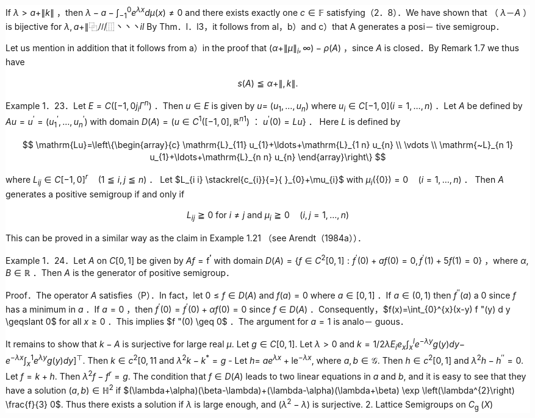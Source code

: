 If $\lambda>a+\|k\|$ ，then $\lambda-a-\int_{-1}^{0} e^{\lambda x} d \mu(x) \neq 0$ and there exists exactly one $c \in \mathbb{F}$ satisfying（2．8）．We have shown that
（ $\lambda$－$A$ ）is bijective for $\lambda, a+\| ⿻ 川 ⿲ 丶 丶 丶 i l$
By Thm．l．l3，it follows from al，b）and c）that A generates a posi－ tive semigroup．

Let us mention in addition that it follows from a）in the proof that $\left(\alpha+\|\mu\|_{i}, \infty\right)-\rho(A)$ ，since $A$ is closed．By Remark 1.7 we thus have

$$
\begin{equation*}
s(A) \leqq \alpha+\|, k\| . \tag{2.9}
\end{equation*}
$$

Example 1．23．Let $E=C\left(\left[-1,0 j_{i} \Gamma^{n}\right)\right.$ ．Then $u \in E$ is given by $u=$ $\left(u_{1}, \ldots, u_{n}\right)$ where $u_{i} \in C[-1,0](i=1, \ldots, n)$ ．Let $A$ be defined by $A u=u^{\prime}=\left(u_{1}^{\prime}, \ldots, u_{n}^{\prime}\right)$ with domain $D(A)=\left(u \in C^{1}\left([-1,0], \mathbb{R}^{n 1}\right)\right.$ ： $\left.u^{\prime}(0)=L u\right\}$ ．
Here $L$ is defined by

$$
\mathrm{Lu}=\left\{\begin{array}{c}
\mathrm{L}_{11} u_{1}+\ldots+\mathrm{L}_{1 n} u_{n} \\
\vdots \\
\mathrm{~L}_{n 1} u_{1}+\ldots+\mathrm{L}_{n n} u_{n}
\end{array}\right\}
$$

where $L_{i j} \in C[-1,0]^{r} \quad(1 \leqq i, j \leqq n)$ ．
Let $L_{i i} \stackrel{c_{i}}{=}{ }_{0}+\mu_{i}$ with $\mu_{i}(\{0\})=0 \quad(i=1, \ldots, n)$ ．
Then $A$ generates a positive semigroup if and only if

$$
L_{i j} \geqq 0 \text { for } i \neq j \text { and } \mu_{i} \geqq 0 \quad(i, j=1, \ldots, n)
$$

This can be proved in a similar way as the claim in Example 1.21 （see Arendt（1984a））．

Example 1．24．Let $A$ on $C[0,1]$ be given by $A f=\mathrm{f}^{\boldsymbol{\prime}}$ with domain $D(A)=\left\{f \in C^{2}[0,1]: f^{\prime}(0)+a f(0)=0, f^{\prime}(1)+5 f(1)=0\right\}$ ，where $\alpha, B \in \mathbb{R}$ ．Then $A$ is the generator of positive semigroup．

Proof．The operator $A$ satisfies（P）．In fact，let $0 \leq f \in D(A)$ and $f(a)=0$ where $a \in[0,1]$ ．If $a \in(0,1)$ then $f^{\prime \prime}(a)$ a 0 since $f$ has a minimum in $a$ ．If $a=0$ ，then $f^{\prime}(0)=f^{\prime}(0)+\alpha f(0)=0$ since $f \in D(A)$ ．Consequently，$f(x)=\int_{0}^{x}(x-y) f "(y) d y \geqslant 0$ for all $x \geq 0$ ．This implies $f "(0) \geq 0$ ．The argument for $a=1$ is analo－ guous．

It remains to show that $k-A$ is surjective for large real $\mu$. Let $g \in C[0,1]$. Let $\lambda>0$ and $k=1 / 2 \lambda E_{i} e_{x} \int_{x}^{l} e^{-\lambda y} g(y) d y-$ $\left.e^{-\lambda x} \int_{x}^{1} e^{\lambda y} g(y) d y\right]^{\top}$. Then $k \in c^{2}\left[0,11\right.$ and $\lambda^{2} k-k^{*}=g$ - Let $h=$ $a e^{\lambda x}+\operatorname{le}^{-\lambda x}$, where $a, b \in \mathscr{G}$. Then $h \in c^{2}[0,1]$ and $\lambda^{2} h-h^{\prime \prime}=0$. Let $f=k+h$. Then $\lambda^{2} f-f^{r}=g$. The condition that $f \in D(A)$ leads to two linear equations in $a$ and $b$, and it is easy to see that they have a solution $(a, b) \in \mathbb{H}^{2}$ if $(\lambda+\alpha)(\beta-\lambda)+(\lambda-\alpha)(\lambda+\beta) \exp \left(\lambda^{2}\right) \frac{f}{3} 0$. Thus there exists a solution if $\lambda$ is large enough, and $\left(\lambda^{2}-\lambda\right)$ is surjective.
2. Lattice Semigroups on $C_{\text {g }}(X)$
